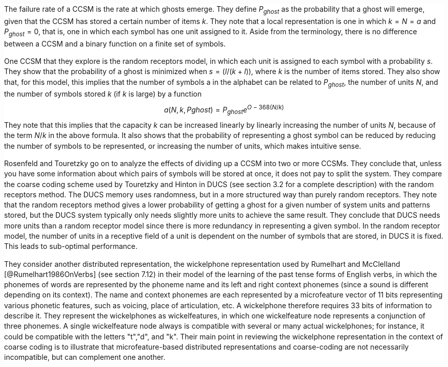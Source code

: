 The failure rate of a CCSM is the rate at which ghosts emerge. They
define $P_{ghost}$ as the probability that a ghost will emerge, given
that the CCSM has stored a certain number of items $k$. They note that a
local representation is one in which $k=N=a$ and $P_{ghost}=0$, that is,
one in which each symbol has one unit assigned to it. Aside from the
terminology, there is no difference between a CCSM and a binary function
on a finite set of symbols.

One CCSM that they explore is the random receptors model, in which each
unit is assigned to each symbol with a probability $s$. They show that
the probability of a ghost is minimized when $s=(l/(k+l))$, where $k$ is
the number of items stored. They also show that, for this model, this
implies that the number of symbols a in the alphabet can be related to
$P_{ghost}$, the number of units $N$, and the number of symbols stored
$k$ (if $k$ is large) by a function
$$a(N,k,Pghost)=P_{ghost} e^{O-368(N/k)}$$ They note that this implies
that the capacity $k$ can be increased linearly by linearly increasing
the number of units $N$, because of the term $N/k$ in the above formula.
It also shows that the probability of representing a ghost symbol can be
reduced by reducing the number of symbols to be represented, or
increasing the number of units, which makes intuitive sense.

Rosenfeld and Touretzky go on to analyze the effects of dividing up a
CCSM into two or more CCSMs. They conclude that, unless you have some
information about which pairs of symbols will be stored at once, it does
not pay to split the system. They compare the coarse coding scheme used
by Touretzky and Hinton in DUCS (see section 3.2 for a complete
description) with the random receptors method. The DUCS memory uses
randomness, but in a more structured way than purely random receptors.
They note that the random receptors method gives a lower probability of
getting a ghost for a given number of system units and patterns stored,
but the DUCS system typically only needs slightly more units to achieve
the same result. They conclude that DUCS needs more units than a random
receptor model since there is more redundancy in representing a given
symbol. In the random receptor model, the number of units in a receptive
field of a unit is dependent on the number of symbols that are stored,
in DUCS it is fixed. This leads to sub-optimal performance.

They consider another distributed representation, the wickelphone
representation used by Rumelhart and McClelland [@Rumelhart1986OnVerbs]
(see section 7.12) in their model of the learning of the past tense
forms of English verbs, in which the phonemes of words are represented
by the phoneme name and its left and right context phonemes (since a
sound is different depending on its context). The name and context
phonemes are each represented by a microfeature vector of 11 bits
representing various phonetic features, such as voicing, place of
articulation, etc. A wickelphone therefore requires 33 bits of
information to describe it. They represent the wickelphones as
wickelfeatures, in which one wickelfeature node represents a conjunction
of three phonemes. A single wickelfeature node always is compatible with
several or many actual wickelphones; for instance, it could be
compatible with the letters "t","d", and "k". Their main point in
reviewing the wickelphone representation in the context of coarse coding
is to illustrate that microfeature-based distributed representations and
coarse-coding are not necessarily incompatible, but can complement one
another.
